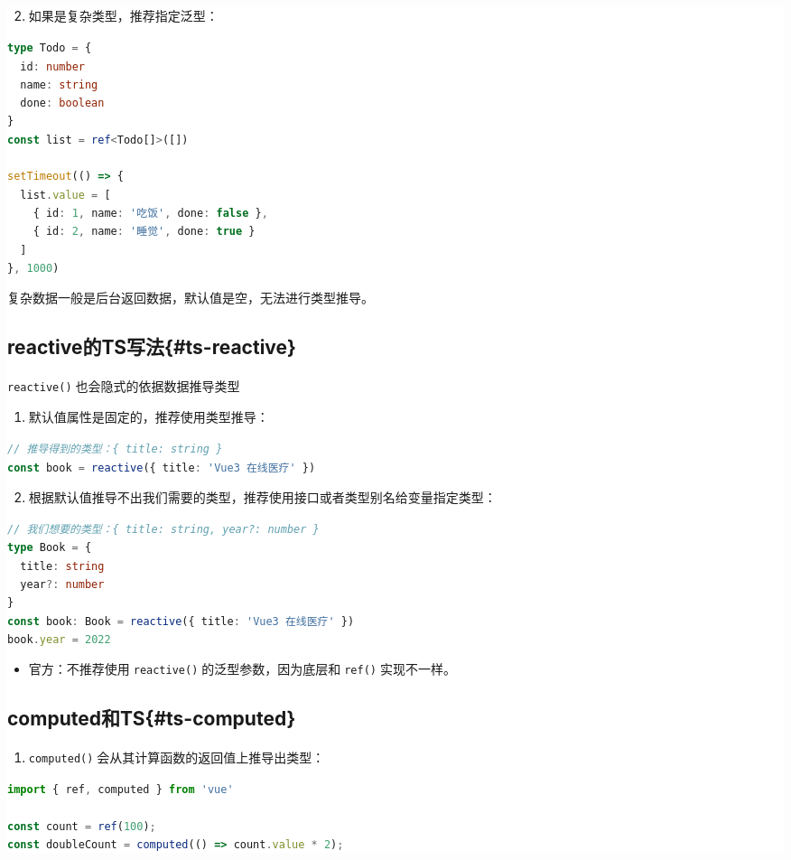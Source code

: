 2. 如果是复杂类型，推荐指定泛型：

```ts
type Todo = {
  id: number
  name: string
  done: boolean
}
const list = ref<Todo[]>([])

setTimeout(() => {
  list.value = [
    { id: 1, name: '吃饭', done: false },
    { id: 2, name: '睡觉', done: true }
  ]
}, 1000)
```
复杂数据一般是后台返回数据，默认值是空，无法进行类型推导。


## reactive的TS写法{#ts-reactive}

`reactive()` 也会隐式的依据数据推导类型

1. 默认值属性是固定的，推荐使用类型推导：

```ts
// 推导得到的类型：{ title: string }
const book = reactive({ title: 'Vue3 在线医疗' })  
```

2. 根据默认值推导不出我们需要的类型，推荐使用接口或者类型别名给变量指定类型：

```ts
// 我们想要的类型：{ title: string, year?: number }
type Book = {
  title: string
  year?: number
}
const book: Book = reactive({ title: 'Vue3 在线医疗' })
book.year = 2022
```

- 官方：不推荐使用 `reactive()` 的泛型参数，因为底层和 `ref()` 实现不一样。



## computed和TS{#ts-computed}

1. `computed()` 会从其计算函数的返回值上推导出类型：

```ts
import { ref, computed } from 'vue'

const count = ref(100);
const doubleCount = computed(() => count.value * 2);
```
